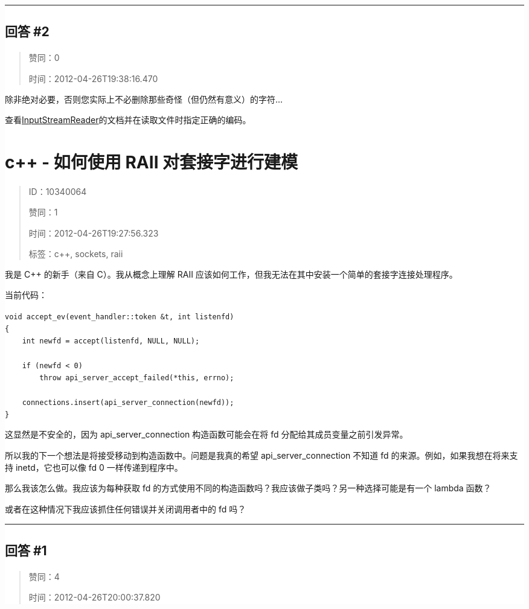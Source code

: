 * * *

## 回答 #2

> 赞同：0
> 
> 时间：2012-04-26T19:38:16.470

除非绝对必要，否则您实际上不必删除那些奇怪（但仍然有意义）的字符...

查看[InputStreamReader](http://docs.oracle.com/javase/6/docs/api/java/io/InputStreamReader.html)的文档并在读取文件时指定正确的编码。

# c++ - 如何使用 RAII 对套接字进行建模

> ID：10340064
> 
> 赞同：1
> 
> 时间：2012-04-26T19:27:56.323
> 
> 标签：c++, sockets, raii

我是 C++ 的新手（来自 C）。我从概念上理解 RAII 应该如何工作，但我无法在其中安装一个简单的套接字连接处理程序。

当前代码：

```
void accept_ev(event_handler::token &t, int listenfd)
{
    int newfd = accept(listenfd, NULL, NULL);

    if (newfd < 0)
        throw api_server_accept_failed(*this, errno);

    connections.insert(api_server_connection(newfd));
} 
```

这显然是不安全的，因为 api_server_connection 构造函数可能会在将 fd 分配给其成员变量之前引发异常。

所以我的下一个想法是将接受移动到构造函数中。问题是我真的希望 api_server_connection 不知道 fd 的来源。例如，如果我想在将来支持 inetd，它也可以像 fd 0 一样传递到程序中。

那么我该怎么做。我应该为每种获取 fd 的方式使用不同的构造函数吗？我应该做子类吗？另一种选择可能是有一个 lambda 函数？

或者在这种情况下我应该抓住任何错误并关闭调用者中的 fd 吗？

* * *

## 回答 #1

> 赞同：4
> 
> 时间：2012-04-26T20:00:37.820
